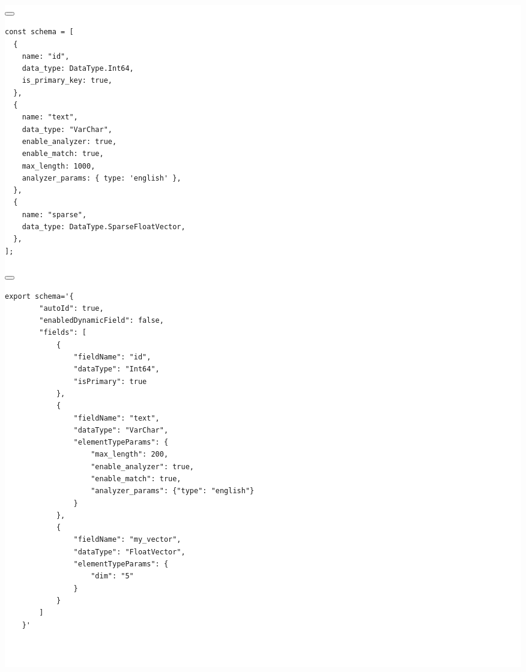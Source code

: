<button class="copy-code-btn"></button></code></pre>
<pre><code translate="no" class="language-javascript"><span class="hljs-keyword">const</span> schema = [
  {
    name: <span class="hljs-string">&quot;id&quot;</span>,
    data_type: DataType.Int64,
    is_primary_key: <span class="hljs-literal">true</span>,
  },
  {
    name: <span class="hljs-string">&quot;text&quot;</span>,
    data_type: <span class="hljs-string">&quot;VarChar&quot;</span>,
    enable_analyzer: <span class="hljs-literal">true</span>,
    enable_match: <span class="hljs-literal">true</span>,
    max_length: <span class="hljs-number">1000</span>,
    analyzer_params: { <span class="hljs-keyword">type</span>: <span class="hljs-string">&#x27;english&#x27;</span> },
  },
  {
    name: <span class="hljs-string">&quot;sparse&quot;</span>,
    data_type: DataType.SparseFloatVector,
  },
];

<button class="copy-code-btn"></button></code></pre>
<pre><code translate="no" class="language-curl"><span class="hljs-built_in">export</span> schema=<span class="hljs-string">&#x27;{
        &quot;autoId&quot;: true,
        &quot;enabledDynamicField&quot;: false,
        &quot;fields&quot;: [
            {
                &quot;fieldName&quot;: &quot;id&quot;,
                &quot;dataType&quot;: &quot;Int64&quot;,
                &quot;isPrimary&quot;: true
            },
            {
                &quot;fieldName&quot;: &quot;text&quot;,
                &quot;dataType&quot;: &quot;VarChar&quot;,
                &quot;elementTypeParams&quot;: {
                    &quot;max_length&quot;: 200,
                    &quot;enable_analyzer&quot;: true,
                    &quot;enable_match&quot;: true,
                    &quot;analyzer_params&quot;: {&quot;type&quot;: &quot;english&quot;}
                }
            },
            {
                &quot;fieldName&quot;: &quot;my_vector&quot;,
                &quot;dataType&quot;: &quot;FloatVector&quot;,
                &quot;elementTypeParams&quot;: {
                    &quot;dim&quot;: &quot;5&quot;
                }
            }
        ]
    }&#x27;</span>
